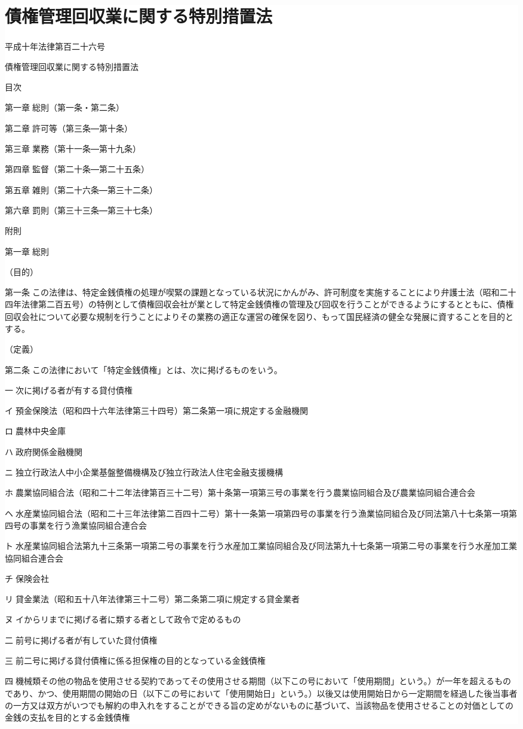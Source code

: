 # 債権管理回収業に関する特別措置法

平成十年法律第百二十六号

債権管理回収業に関する特別措置法

目次

第一章 総則（第一条・第二条）

第二章 許可等（第三条―第十条）

第三章 業務（第十一条―第十九条）

第四章 監督（第二十条―第二十五条）

第五章 雑則（第二十六条―第三十二条）

第六章 罰則（第三十三条―第三十七条）

附則

第一章 総則

（目的）

第一条 この法律は、特定金銭債権の処理が喫緊の課題となっている状況にかんがみ、許可制度を実施することにより弁護士法（昭和二十四年法律第二百五号）の特例として債権回収会社が業として特定金銭債権の管理及び回収を行うことができるようにするとともに、債権回収会社について必要な規制を行うことによりその業務の適正な運営の確保を図り、もって国民経済の健全な発展に資することを目的とする。

（定義）

第二条 この法律において「特定金銭債権」とは、次に掲げるものをいう。

一 次に掲げる者が有する貸付債権

イ 預金保険法（昭和四十六年法律第三十四号）第二条第一項に規定する金融機関

ロ 農林中央金庫

ハ 政府関係金融機関

ニ 独立行政法人中小企業基盤整備機構及び独立行政法人住宅金融支援機構

ホ 農業協同組合法（昭和二十二年法律第百三十二号）第十条第一項第三号の事業を行う農業協同組合及び農業協同組合連合会

ヘ 水産業協同組合法（昭和二十三年法律第二百四十二号）第十一条第一項第四号の事業を行う漁業協同組合及び同法第八十七条第一項第四号の事業を行う漁業協同組合連合会

ト 水産業協同組合法第九十三条第一項第二号の事業を行う水産加工業協同組合及び同法第九十七条第一項第二号の事業を行う水産加工業協同組合連合会

チ 保険会社

リ 貸金業法（昭和五十八年法律第三十二号）第二条第二項に規定する貸金業者

ヌ イからリまでに掲げる者に類する者として政令で定めるもの

二 前号に掲げる者が有していた貸付債権

三 前二号に掲げる貸付債権に係る担保権の目的となっている金銭債権

四 機械類その他の物品を使用させる契約であってその使用させる期間（以下この号において「使用期間」という。）が一年を超えるものであり、かつ、使用期間の開始の日（以下この号において「使用開始日」という。）以後又は使用開始日から一定期間を経過した後当事者の一方又は双方がいつでも解約の申入れをすることができる旨の定めがないものに基づいて、当該物品を使用させることの対価としての金銭の支払を目的とする金銭債権
